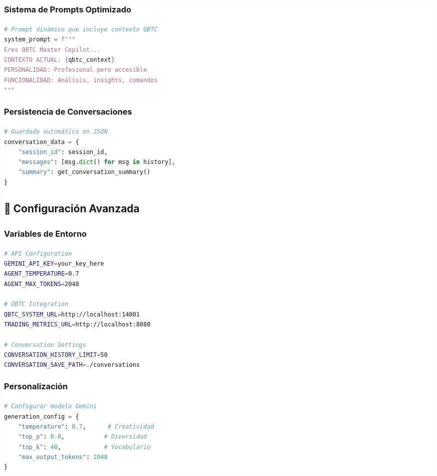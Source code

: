### Sistema de Prompts Optimizado
```python
# Prompt dinámico que incluye contexto QBTC
system_prompt = f"""
Eres QBTC Master Copilot...
CONTEXTO ACTUAL: {qbtc_context}
PERSONALIDAD: Profesional pero accesible
FUNCIONALIDAD: Análisis, insights, comandos
"""
```

### Persistencia de Conversaciones
```python
# Guardado automático en JSON
conversation_data = {
    "session_id": session_id,
    "messages": [msg.dict() for msg in history],
    "summary": get_conversation_summary()
}
```

## 🔧 Configuración Avanzada

### Variables de Entorno

```bash
# API Configuration
GEMINI_API_KEY=your_key_here
AGENT_TEMPERATURE=0.7
AGENT_MAX_TOKENS=2048

# QBTC Integration
QBTC_SYSTEM_URL=http://localhost:14001
TRADING_METRICS_URL=http://localhost:8080

# Conversation Settings
CONVERSATION_HISTORY_LIMIT=50
CONVERSATION_SAVE_PATH=./conversations
```

### Personalización

```python
# Configurar modelo Gemini
generation_config = {
    "temperature": 0.7,      # Creatividad
    "top_p": 0.8,           # Diversidad
    "top_k": 40,            # Vocabulario
    "max_output_tokens": 2048
}
```
